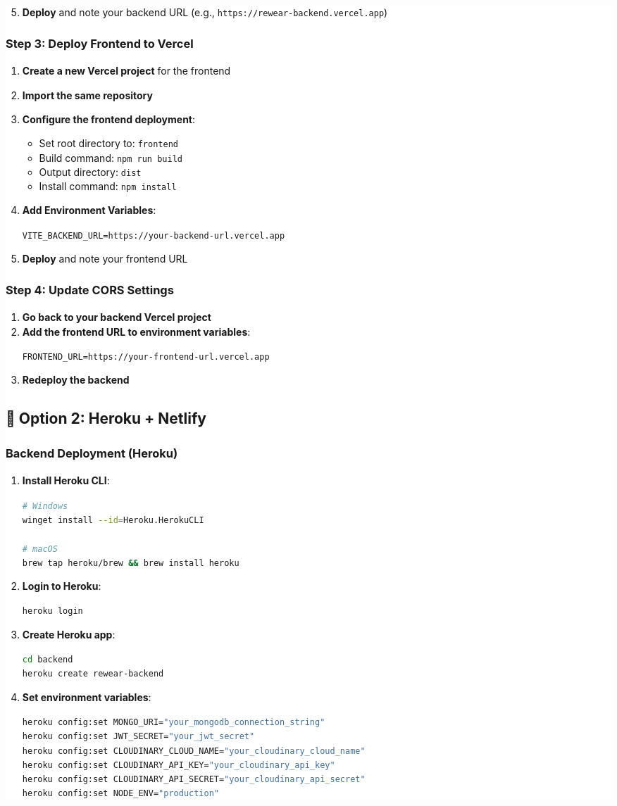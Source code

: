 5. **Deploy** and note your backend URL (e.g., `https://rewear-backend.vercel.app`)

### Step 3: Deploy Frontend to Vercel

1. **Create a new Vercel project** for the frontend
2. **Import the same repository**
3. **Configure the frontend deployment**:
   - Set root directory to: `frontend`
   - Build command: `npm run build`
   - Output directory: `dist`
   - Install command: `npm install`

4. **Add Environment Variables**:
   ```
   VITE_BACKEND_URL=https://your-backend-url.vercel.app
   ```

5. **Deploy** and note your frontend URL

### Step 4: Update CORS Settings

1. **Go back to your backend Vercel project**
2. **Add the frontend URL to environment variables**:
   ```
   FRONTEND_URL=https://your-frontend-url.vercel.app
   ```
3. **Redeploy the backend**

## 🎯 Option 2: Heroku + Netlify

### Backend Deployment (Heroku)

1. **Install Heroku CLI**:
   ```bash
   # Windows
   winget install --id=Heroku.HerokuCLI
   
   # macOS
   brew tap heroku/brew && brew install heroku
   ```

2. **Login to Heroku**:
   ```bash
   heroku login
   ```

3. **Create Heroku app**:
   ```bash
   cd backend
   heroku create rewear-backend
   ```

4. **Set environment variables**:
   ```bash
   heroku config:set MONGO_URI="your_mongodb_connection_string"
   heroku config:set JWT_SECRET="your_jwt_secret"
   heroku config:set CLOUDINARY_CLOUD_NAME="your_cloudinary_cloud_name"
   heroku config:set CLOUDINARY_API_KEY="your_cloudinary_api_key"
   heroku config:set CLOUDINARY_API_SECRET="your_cloudinary_api_secret"
   heroku config:set NODE_ENV="production"
   ```
